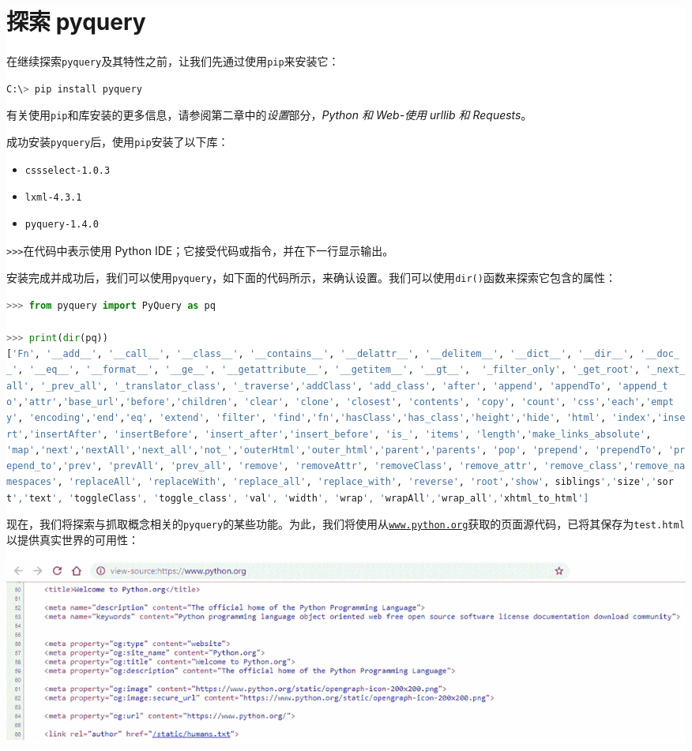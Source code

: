 # 探索 pyquery

在继续探索`pyquery`及其特性之前，让我们先通过使用`pip`来安装它：

```py
C:\> pip install pyquery
```

有关使用`pip`和库安装的更多信息，请参阅第二章中的*设置*部分，*Python 和 Web-使用 urllib 和 Requests*。

成功安装`pyquery`后，使用`pip`安装了以下库：

+   `cssselect-1.0.3`

+   `lxml-4.3.1`

+   `pyquery-1.4.0`

`>>>`在代码中表示使用 Python IDE；它接受代码或指令，并在下一行显示输出。

安装完成并成功后，我们可以使用`pyquery`，如下面的代码所示，来确认设置。我们可以使用`dir()`函数来探索它包含的属性：

```py
>>> from pyquery import PyQuery as pq

>>> print(dir(pq))
['Fn', '__add__', '__call__', '__class__', '__contains__', '__delattr__', '__delitem__', '__dict__', '__dir__', '__doc__', '__eq__', '__format__', '__ge__', '__getattribute__', '__getitem__', '__gt__',  '_filter_only', '_get_root', '_next_all', '_prev_all', '_translator_class', '_traverse','addClass', 'add_class', 'after', 'append', 'appendTo', 'append_to','attr','base_url','before','children', 'clear', 'clone', 'closest', 'contents', 'copy', 'count', 'css','each','empty', 'encoding','end','eq', 'extend', 'filter', 'find','fn','hasClass','has_class','height','hide', 'html', 'index','insert','insertAfter', 'insertBefore', 'insert_after','insert_before', 'is_', 'items', 'length','make_links_absolute',
'map','next','nextAll','next_all','not_','outerHtml','outer_html','parent','parents', 'pop', 'prepend', 'prependTo', 'prepend_to','prev', 'prevAll', 'prev_all', 'remove', 'removeAttr', 'removeClass', 'remove_attr', 'remove_class','remove_namespaces', 'replaceAll', 'replaceWith', 'replace_all', 'replace_with', 'reverse', 'root','show', siblings','size','sort','text', 'toggleClass', 'toggle_class', 'val', 'width', 'wrap', 'wrapAll','wrap_all','xhtml_to_html']
```

现在，我们将探索与抓取概念相关的`pyquery`的某些功能。为此，我们将使用从[`www.python.org`](https://www.python.org)获取的页面源代码，已将其保存为`test.html`以提供真实世界的可用性：

![](img/3ab8aac9-7322-44af-8a01-d3fd6723b621.png)
